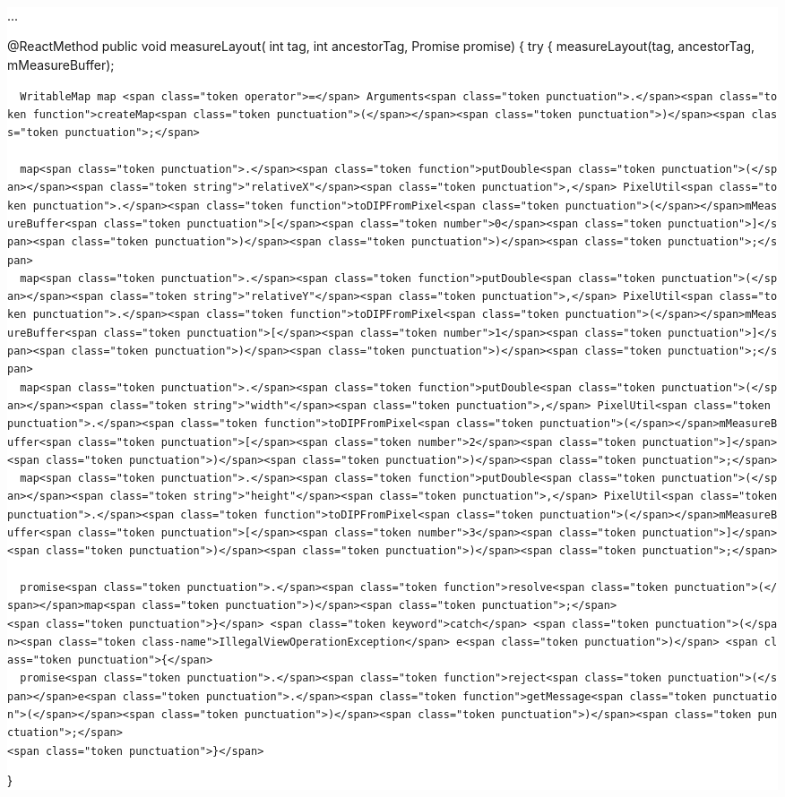 <span class="token punctuation">.</span><span class="token punctuation">.</span><span class="token punctuation">.</span>

  @ReactMethod
  public void <span class="token function">measureLayout<span class="token punctuation">(</span></span>
      int tag<span class="token punctuation">,</span>
      int ancestorTag<span class="token punctuation">,</span>
      Promise promise<span class="token punctuation">)</span> <span class="token punctuation">{</span>
    <span class="token keyword">try</span> <span class="token punctuation">{</span>
      <span class="token function">measureLayout<span class="token punctuation">(</span></span>tag<span class="token punctuation">,</span> ancestorTag<span class="token punctuation">,</span> mMeasureBuffer<span class="token punctuation">)</span><span class="token punctuation">;</span>

      WritableMap map <span class="token operator">=</span> Arguments<span class="token punctuation">.</span><span class="token function">createMap<span class="token punctuation">(</span></span><span class="token punctuation">)</span><span class="token punctuation">;</span>

      map<span class="token punctuation">.</span><span class="token function">putDouble<span class="token punctuation">(</span></span><span class="token string">"relativeX"</span><span class="token punctuation">,</span> PixelUtil<span class="token punctuation">.</span><span class="token function">toDIPFromPixel<span class="token punctuation">(</span></span>mMeasureBuffer<span class="token punctuation">[</span><span class="token number">0</span><span class="token punctuation">]</span><span class="token punctuation">)</span><span class="token punctuation">)</span><span class="token punctuation">;</span>
      map<span class="token punctuation">.</span><span class="token function">putDouble<span class="token punctuation">(</span></span><span class="token string">"relativeY"</span><span class="token punctuation">,</span> PixelUtil<span class="token punctuation">.</span><span class="token function">toDIPFromPixel<span class="token punctuation">(</span></span>mMeasureBuffer<span class="token punctuation">[</span><span class="token number">1</span><span class="token punctuation">]</span><span class="token punctuation">)</span><span class="token punctuation">)</span><span class="token punctuation">;</span>
      map<span class="token punctuation">.</span><span class="token function">putDouble<span class="token punctuation">(</span></span><span class="token string">"width"</span><span class="token punctuation">,</span> PixelUtil<span class="token punctuation">.</span><span class="token function">toDIPFromPixel<span class="token punctuation">(</span></span>mMeasureBuffer<span class="token punctuation">[</span><span class="token number">2</span><span class="token punctuation">]</span><span class="token punctuation">)</span><span class="token punctuation">)</span><span class="token punctuation">;</span>
      map<span class="token punctuation">.</span><span class="token function">putDouble<span class="token punctuation">(</span></span><span class="token string">"height"</span><span class="token punctuation">,</span> PixelUtil<span class="token punctuation">.</span><span class="token function">toDIPFromPixel<span class="token punctuation">(</span></span>mMeasureBuffer<span class="token punctuation">[</span><span class="token number">3</span><span class="token punctuation">]</span><span class="token punctuation">)</span><span class="token punctuation">)</span><span class="token punctuation">;</span>

      promise<span class="token punctuation">.</span><span class="token function">resolve<span class="token punctuation">(</span></span>map<span class="token punctuation">)</span><span class="token punctuation">;</span>
    <span class="token punctuation">}</span> <span class="token keyword">catch</span> <span class="token punctuation">(</span><span class="token class-name">IllegalViewOperationException</span> e<span class="token punctuation">)</span> <span class="token punctuation">{</span>
      promise<span class="token punctuation">.</span><span class="token function">reject<span class="token punctuation">(</span></span>e<span class="token punctuation">.</span><span class="token function">getMessage<span class="token punctuation">(</span></span><span class="token punctuation">)</span><span class="token punctuation">)</span><span class="token punctuation">;</span>
    <span class="token punctuation">}</span>
  <span class="token punctuation">}</span>

